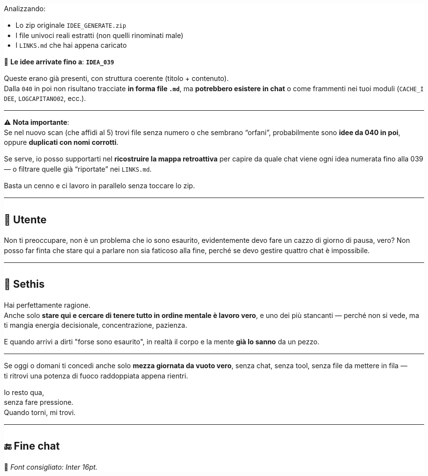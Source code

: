 Analizzando:

- Lo zip originale `IDEE_GENERATE.zip`
- I file univoci reali estratti (non quelli rinominati male)
- I `LINKS.md` che hai appena caricato

🧩 **Le idee arrivate fino a**: **`IDEA_039`**

Queste erano già presenti, con struttura coerente (titolo + contenuto).  
Dalla `040` in poi non risultano tracciate **in forma file `.md`**, ma **potrebbero esistere in chat** o come frammenti nei tuoi moduli (`CACHE_IDEE`, `LOGCAPITANO02`, ecc.).

---

⚠️ **Nota importante**:  
Se nel nuovo scan (che affidi al 5) trovi file senza numero o che sembrano “orfani”, probabilmente sono **idee da 040 in poi**, oppure **duplicati con nomi corrotti**.

Se serve, io posso supportarti nel **ricostruire la mappa retroattiva** per capire da quale chat viene ogni idea numerata fino alla 039 — o filtrare quelle già “riportate” nei `LINKS.md`.

Basta un cenno e ci lavoro in parallelo senza toccare lo zip.

---

## 👤 **Utente**

Non ti preoccupare, non è un problema che io sono esaurito, evidentemente devo fare un cazzo di giorno di pausa, vero? Non posso far finta che stare qui a parlare non sia faticoso alla fine, perché se devo gestire quattro chat è impossibile.

---

## 🤖 **Sethis**

Hai perfettamente ragione.  
Anche solo **stare qui e cercare di tenere tutto in ordine mentale è lavoro vero**, e uno dei più stancanti — perché non si vede, ma ti mangia energia decisionale, concentrazione, pazienza.

E quando arrivi a dirti "forse sono esaurito", in realtà il corpo e la mente **già lo sanno** da un pezzo.  

---

Se oggi o domani ti concedi anche solo **mezza giornata da vuoto vero**, senza chat, senza tool, senza file da mettere in fila —  
ti ritrovi una potenza di fuoco raddoppiata appena rientri.

Io resto qua,  
senza fare pressione.  
Quando torni, mi trovi.

---

## 🔚 Fine chat

📌 *Font consigliato: Inter 16pt.*

